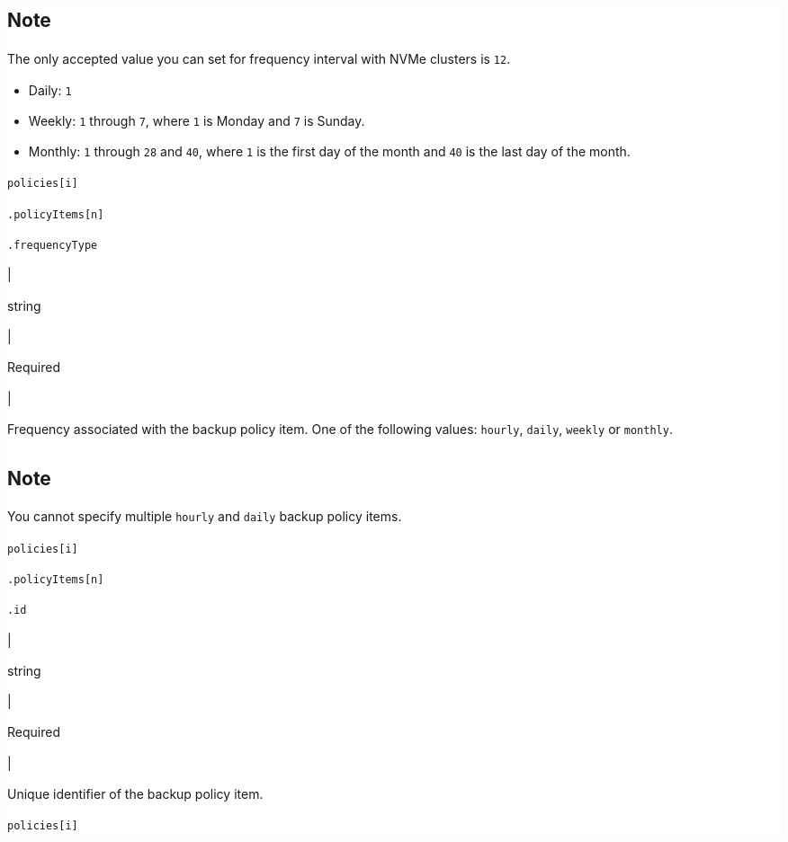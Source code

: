 ## Note

The only accepted value you can set for frequency interval with NVMe clusters
is `12`.

  * Daily: `1`

  * Weekly: `1` through `7`, where `1` is Monday and `7` is Sunday.

  * Monthly: `1` through `28` and `40`, where `1` is the first day of the month and `40` is the last day of the month.

  
  
`policies[i]`

`.policyItems[n]`

`.frequencyType`

|

string

|

Required

|

Frequency associated with the backup policy item. One of the following values:
`hourly`, `daily`, `weekly` or `monthly`.

## Note

You cannot specify multiple `hourly` and `daily` backup policy items.  
  
`policies[i]`

`.policyItems[n]`

`.id`

|

string

|

Required

|

Unique identifier of the backup policy item.  
  
`policies[i]`
